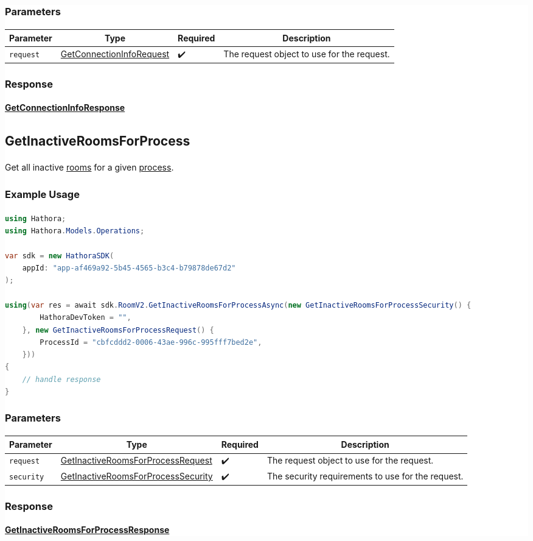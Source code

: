 ### Parameters

| Parameter                                                                       | Type                                                                            | Required                                                                        | Description                                                                     |
| ------------------------------------------------------------------------------- | ------------------------------------------------------------------------------- | ------------------------------------------------------------------------------- | ------------------------------------------------------------------------------- |
| `request`                                                                       | [GetConnectionInfoRequest](../../models/operations/GetConnectionInfoRequest.md) | :heavy_check_mark:                                                              | The request object to use for the request.                                      |


### Response

**[GetConnectionInfoResponse](../../models/operations/GetConnectionInfoResponse.md)**


## GetInactiveRoomsForProcess

Get all inactive [rooms](https://hathora.dev/docs/concepts/hathora-entities#room) for a given [process](https://hathora.dev/docs/concepts/hathora-entities#process).

### Example Usage

```csharp
using Hathora;
using Hathora.Models.Operations;

var sdk = new HathoraSDK(
    appId: "app-af469a92-5b45-4565-b3c4-b79878de67d2"
);

using(var res = await sdk.RoomV2.GetInactiveRoomsForProcessAsync(new GetInactiveRoomsForProcessSecurity() {
        HathoraDevToken = "",
    }, new GetInactiveRoomsForProcessRequest() {
        ProcessId = "cbfcddd2-0006-43ae-996c-995fff7bed2e",
    }))
{
    // handle response
}
```

### Parameters

| Parameter                                                                                           | Type                                                                                                | Required                                                                                            | Description                                                                                         |
| --------------------------------------------------------------------------------------------------- | --------------------------------------------------------------------------------------------------- | --------------------------------------------------------------------------------------------------- | --------------------------------------------------------------------------------------------------- |
| `request`                                                                                           | [GetInactiveRoomsForProcessRequest](../../models/operations/GetInactiveRoomsForProcessRequest.md)   | :heavy_check_mark:                                                                                  | The request object to use for the request.                                                          |
| `security`                                                                                          | [GetInactiveRoomsForProcessSecurity](../../models/operations/GetInactiveRoomsForProcessSecurity.md) | :heavy_check_mark:                                                                                  | The security requirements to use for the request.                                                   |


### Response

**[GetInactiveRoomsForProcessResponse](../../models/operations/GetInactiveRoomsForProcessResponse.md)**

